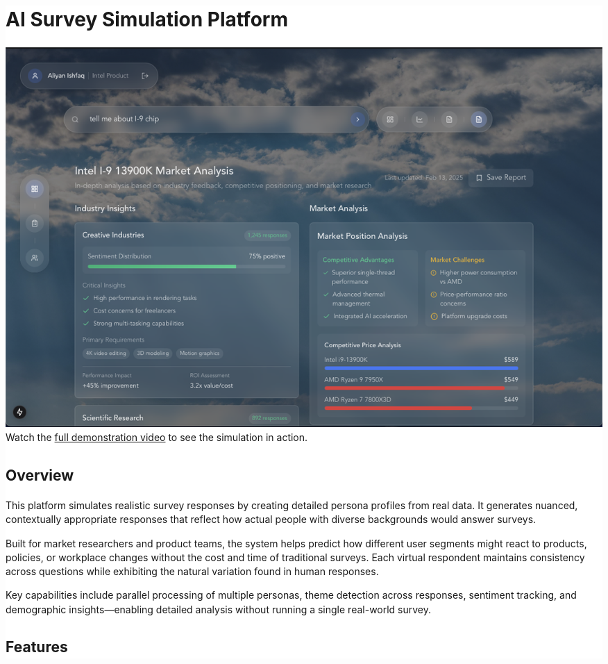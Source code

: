 # AI Survey Simulation Platform

![Market Research](./market_research.png)
Watch the [full demonstration video](https://www.loom.com/share/88493cf639014566ab8c63f4b075792a) to see the simulation in action.

## Overview

This platform simulates realistic survey responses by creating detailed persona profiles from real data. It generates nuanced, contextually appropriate responses that reflect how actual people with diverse backgrounds would answer surveys.

Built for market researchers and product teams, the system helps predict how different user segments might react to products, policies, or workplace changes without the cost and time of traditional surveys. Each virtual respondent maintains consistency across questions while exhibiting the natural variation found in human responses.

Key capabilities include parallel processing of multiple personas, theme detection across responses, sentiment tracking, and demographic insights—enabling detailed analysis without running a single real-world survey.

## Features
